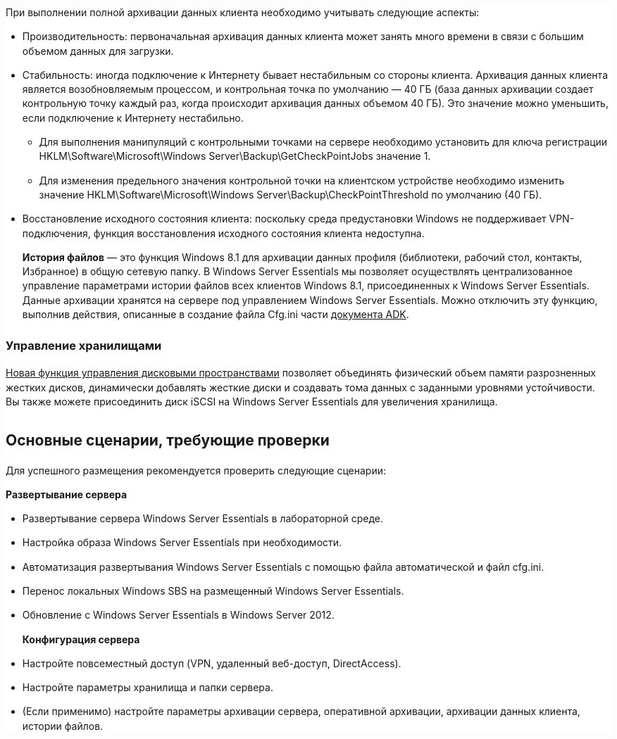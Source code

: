  При выполнении полной архивации данных клиента необходимо учитывать следующие аспекты:  
  
- Производительность: первоначальная архивация данных клиента может занять много времени в связи с большим объемом данных для загрузки.  
  
- Стабильность: иногда подключение к Интернету бывает нестабильным со стороны клиента. Архивация данных клиента является возобновляемым процессом, и контрольная точка по умолчанию — 40 ГБ (база данных архивации создает контрольную точку каждый раз, когда происходит архивация данных объемом 40 ГБ). Это значение можно уменьшить, если подключение к Интернету нестабильно.  
  
  -   Для выполнения манипуляций с контрольными точками на сервере необходимо установить для ключа регистрации HKLM\Software\Microsoft\Windows Server\Backup\GetCheckPointJobs значение 1.  
  
  -   Для изменения предельного значения контрольной точки на клиентском устройстве необходимо изменить значение HKLM\Software\Microsoft\Windows Server\Backup\CheckPointThreshold по умолчанию (40 ГБ).  
  
- Восстановление исходного состояния клиента: поскольку среда предустановки Windows не поддерживает VPN-подключения, функция восстановления исходного состояния клиента недоступна.  
  
  **История файлов** — это функция Windows 8.1 для архивации данных профиля (библиотеки, рабочий стол, контакты, Избранное) в общую сетевую папку. В Windows Server Essentials мы позволяет осуществлять централизованное управление параметрами истории файлов всех клиентов Windows 8.1, присоединенных к Windows Server Essentials. Данные архивации хранятся на сервере под управлением Windows Server Essentials. Можно отключить эту функцию, выполнив действия, описанные в создание файла Cfg.ini части [документа ADK](https://technet.microsoft.com/library/jj200150).  
  
### <a name="storage-management"></a>Управление хранилищами  
 [Новая функция управления дисковыми пространствами](https://technet.microsoft.com/library/hh831739.aspx) позволяет объединять физический объем памяти разрозненных жестких дисков, динамически добавлять жесткие диски и создавать тома данных с заданными уровнями устойчивости. Вы также можете присоединить диск iSCSI на Windows Server Essentials для увеличения хранилища.  
  
## <a name="what-are-the-main-scenarios-i-should-test"></a>Основные сценарии, требующие проверки  
 Для успешного размещения рекомендуется проверить следующие сценарии:  
  
 **Развертывание сервера**  
  
- Развертывание сервера Windows Server Essentials в лабораторной среде.  
  
- Настройка образа Windows Server Essentials при необходимости.  
  
- Автоматизация развертывания Windows Server Essentials с помощью файла автоматической и файл cfg.ini.  
  
- Перенос локальных Windows SBS на размещенный Windows Server Essentials.  
  
- Обновление с Windows Server Essentials в Windows Server 2012.  
  
  **Конфигурация сервера**  
  
- Настройте повсеместный доступ (VPN, удаленный веб-доступ, DirectAccess).  
  
- Настройте параметры хранилища и папки сервера.  
  
- (Если применимо) настройте параметры архивации сервера, оперативной архивации, архивации данных клиента, истории файлов.  
  